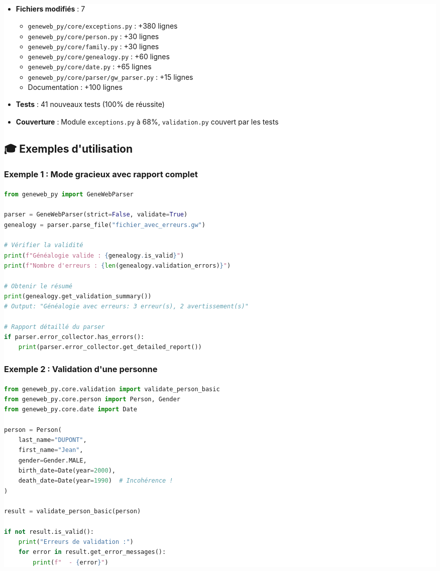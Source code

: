 - **Fichiers modifiés** : 7
  - `geneweb_py/core/exceptions.py` : +380 lignes
  - `geneweb_py/core/person.py` : +30 lignes
  - `geneweb_py/core/family.py` : +30 lignes
  - `geneweb_py/core/genealogy.py` : +60 lignes
  - `geneweb_py/core/date.py` : +65 lignes
  - `geneweb_py/core/parser/gw_parser.py` : +15 lignes
  - Documentation : +100 lignes

- **Tests** : 41 nouveaux tests (100% de réussite)
- **Couverture** : Module `exceptions.py` à 68%, `validation.py` couvert par les tests

## 🎓 Exemples d'utilisation

### Exemple 1 : Mode gracieux avec rapport complet

```python
from geneweb_py import GeneWebParser

parser = GeneWebParser(strict=False, validate=True)
genealogy = parser.parse_file("fichier_avec_erreurs.gw")

# Vérifier la validité
print(f"Généalogie valide : {genealogy.is_valid}")
print(f"Nombre d'erreurs : {len(genealogy.validation_errors)}")

# Obtenir le résumé
print(genealogy.get_validation_summary())
# Output: "Généalogie avec erreurs: 3 erreur(s), 2 avertissement(s)"

# Rapport détaillé du parser
if parser.error_collector.has_errors():
    print(parser.error_collector.get_detailed_report())
```

### Exemple 2 : Validation d'une personne

```python
from geneweb_py.core.validation import validate_person_basic
from geneweb_py.core.person import Person, Gender
from geneweb_py.core.date import Date

person = Person(
    last_name="DUPONT",
    first_name="Jean",
    gender=Gender.MALE,
    birth_date=Date(year=2000),
    death_date=Date(year=1990)  # Incohérence !
)

result = validate_person_basic(person)

if not result.is_valid():
    print("Erreurs de validation :")
    for error in result.get_error_messages():
        print(f"  - {error}")
```
